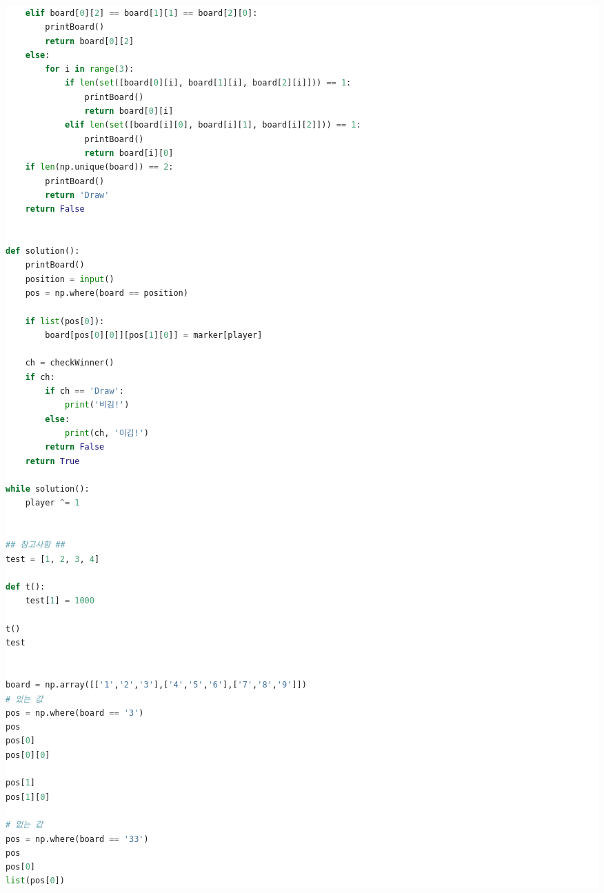 ```py
    elif board[0][2] == board[1][1] == board[2][0]:
        printBoard()
        return board[0][2]
    else:
        for i in range(3):
            if len(set([board[0][i], board[1][i], board[2][i]])) == 1:
                printBoard()
                return board[0][i]
            elif len(set([board[i][0], board[i][1], board[i][2]])) == 1:
                printBoard()
                return board[i][0]
    if len(np.unique(board)) == 2:
        printBoard()
        return 'Draw'
    return False


def solution():
    printBoard()
    position = input()
    pos = np.where(board == position)

    if list(pos[0]):
        board[pos[0][0]][pos[1][0]] = marker[player]

    ch = checkWinner()
    if ch:
        if ch == 'Draw':
            print('비김!')
        else:
            print(ch, '이김!')
        return False
    return True

while solution():
    player ^= 1


## 참고사항 ##
test = [1, 2, 3, 4]

def t():
    test[1] = 1000

t()
test


board = np.array([['1','2','3'],['4','5','6'],['7','8','9']])
# 있는 값
pos = np.where(board == '3')
pos
pos[0]
pos[0][0]

pos[1]
pos[1][0]

# 없는 값
pos = np.where(board == '33')
pos
pos[0]
list(pos[0])
```